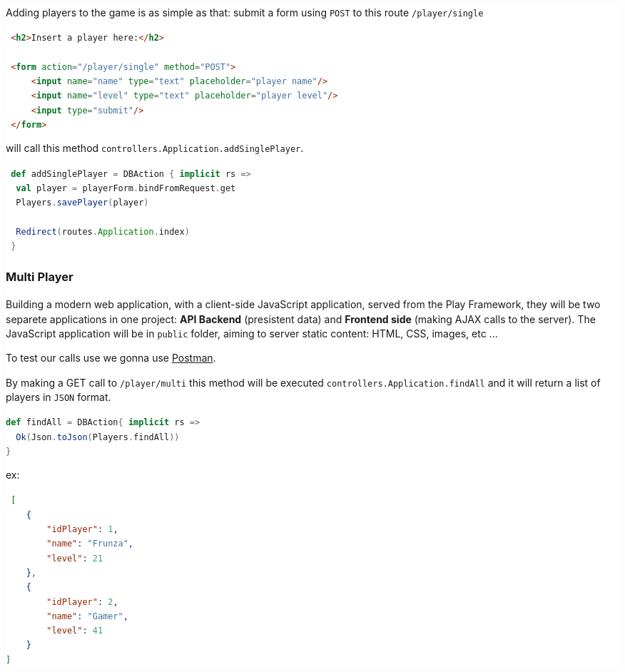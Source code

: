 ```html
```

Adding players to the game is as simple as that: submit a form using `POST` to this route `/player/single`
```html
 <h2>Insert a player here:</h2>

 <form action="/player/single" method="POST">
     <input name="name" type="text" placeholder="player name"/>
     <input name="level" type="text" placeholder="player level"/>
     <input type="submit"/>
 </form>
```

will call this method `controllers.Application.addSinglePlayer`.
```scala
 def addSinglePlayer = DBAction { implicit rs =>
  val player = playerForm.bindFromRequest.get
  Players.savePlayer(player)
  
  Redirect(routes.Application.index)
 }
```

### Multi Player

Building a modern web application, with a client-side JavaScript application, served from the Play Framework, they will be two separete applications in one project: **API Backend** (presistent data) and **Frontend side** (making AJAX calls to the server). The JavaScript application will be in `public` folder, aiming to server static content: HTML, CSS, images, etc ...

To test our calls use we gonna use [Postman](http://assist-software.net/downloads/postman-http-client-testing-web-services).

By making a GET call to `/player/multi` this method will be executed `controllers.Application.findAll` and it will return a list of players in `JSON` format.

```scala
def findAll = DBAction{ implicit rs =>
  Ok(Json.toJson(Players.findAll))
}
```

ex:
```json
 [
    {
        "idPlayer": 1,
        "name": "Frunza",
        "level": 21
    },
    {
        "idPlayer": 2,
        "name": "Gamer",
        "level": 41
    }
]
```
